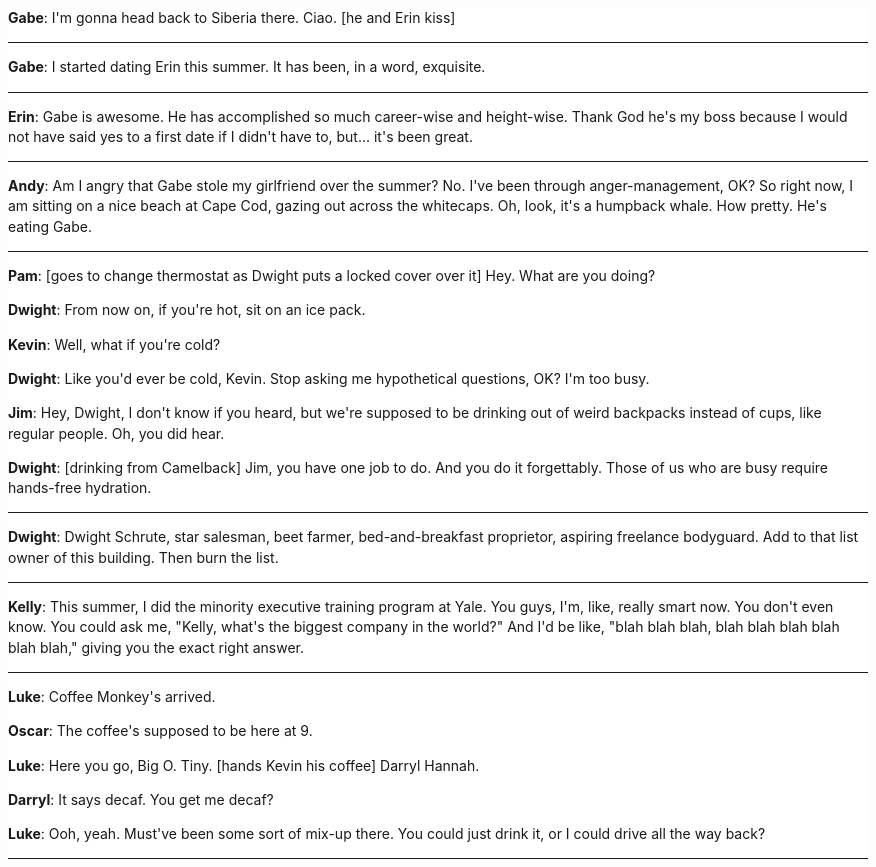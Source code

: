 **Gabe**: I'm gonna head back to Siberia there. Ciao. \[he and Erin kiss\]  

* * *

**Gabe**: I started dating Erin this summer. It has been, in a word, exquisite.  

* * *

**Erin**: Gabe is awesome. He has accomplished so much career-wise and height-wise. Thank God he's my boss because I would not have said yes to a first date if I didn't have to, but... it's been great.  

* * *

**Andy**: Am I angry that Gabe stole my girlfriend over the summer? No. I've been through anger-management, OK? So right now, I am sitting on a nice beach at Cape Cod, gazing out across the whitecaps. Oh, look, it's a humpback whale. How pretty. He's eating Gabe.  

* * *

**Pam**: \[goes to change thermostat as Dwight puts a locked cover over it\] Hey. What are you doing?  
  
**Dwight**: From now on, if you're hot, sit on an ice pack.  
  
**Kevin**: Well, what if you're cold?  
  
**Dwight**: Like you'd ever be cold, Kevin. Stop asking me hypothetical questions, OK? I'm too busy.  
  
**Jim**: Hey, Dwight, I don't know if you heard, but we're supposed to be drinking out of weird backpacks instead of cups, like regular people. Oh, you did hear.  
  
**Dwight**: \[drinking from Camelback\] Jim, you have one job to do. And you do it forgettably. Those of us who are busy require hands-free hydration.  

* * *

**Dwight**: Dwight Schrute, star salesman, beet farmer, bed-and-breakfast proprietor, aspiring freelance bodyguard. Add to that list owner of this building. Then burn the list.  

* * *

**Kelly**: This summer, I did the minority executive training program at Yale. You guys, I'm, like, really smart now. You don't even know. You could ask me, "Kelly, what's the biggest company in the world?" And I'd be like, "blah blah blah, blah blah blah blah blah blah," giving you the exact right answer.  

* * *

**Luke**: Coffee Monkey's arrived.  
  
**Oscar**: The coffee's supposed to be here at 9.  
  
**Luke**: Here you go, Big O. Tiny. \[hands Kevin his coffee\] Darryl Hannah.  
  
**Darryl**: It says decaf. You get me decaf?  
  
**Luke**: Ooh, yeah. Must've been some sort of mix-up there. You could just drink it, or I could drive all the way back?  

* * *
